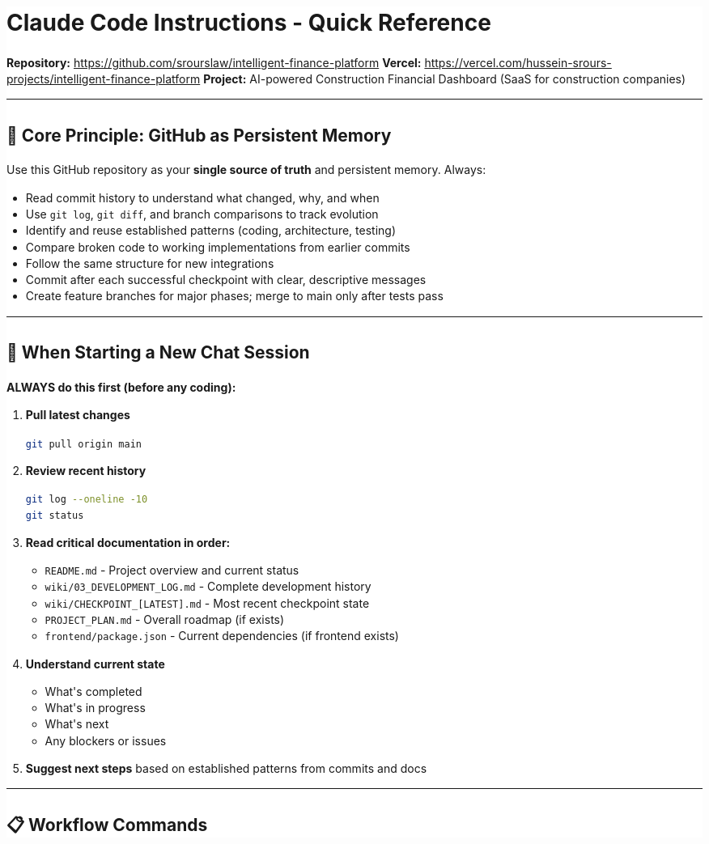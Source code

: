 # Claude Code Instructions - Quick Reference

**Repository:** https://github.com/srourslaw/intelligent-finance-platform
**Vercel:** https://vercel.com/hussein-srours-projects/intelligent-finance-platform
**Project:** AI-powered Construction Financial Dashboard (SaaS for construction companies)

---

## 🎯 Core Principle: GitHub as Persistent Memory

Use this GitHub repository as your **single source of truth** and persistent memory. Always:
- Read commit history to understand what changed, why, and when
- Use `git log`, `git diff`, and branch comparisons to track evolution
- Identify and reuse established patterns (coding, architecture, testing)
- Compare broken code to working implementations from earlier commits
- Follow the same structure for new integrations
- Commit after each successful checkpoint with clear, descriptive messages
- Create feature branches for major phases; merge to main only after tests pass

---

## 🚀 When Starting a New Chat Session

**ALWAYS do this first (before any coding):**

1. **Pull latest changes**
   ```bash
   git pull origin main
   ```

2. **Review recent history**
   ```bash
   git log --oneline -10
   git status
   ```

3. **Read critical documentation in order:**
   - `README.md` - Project overview and current status
   - `wiki/03_DEVELOPMENT_LOG.md` - Complete development history
   - `wiki/CHECKPOINT_[LATEST].md` - Most recent checkpoint state
   - `PROJECT_PLAN.md` - Overall roadmap (if exists)
   - `frontend/package.json` - Current dependencies (if frontend exists)

4. **Understand current state**
   - What's completed
   - What's in progress
   - What's next
   - Any blockers or issues

5. **Suggest next steps** based on established patterns from commits and docs

---

## 📋 Workflow Commands
